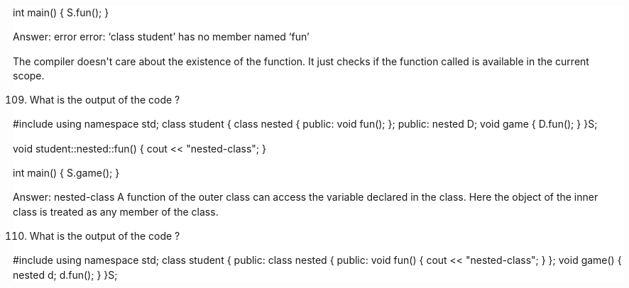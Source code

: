  int main()
  {
    S.fun();
  }

Answer: error
error: ‘class student’ has no member named ‘fun’

The compiler doesn't care about the existence of the function.
It just checks if the function called is available in the current scope.



109. What is the output of the code ?

  #include<iostream>
  using namespace std;
  class student {
    class nested {
      public:
        void fun();
    };
    public:
      nested D;
    void game { D.fun(); }
  }S;

  void student::nested::fun() { cout << "nested-class"; }

  int main()
  {
    S.game();
  }

Answer: nested-class
A function of the outer class can access the variable declared in the class. Here the object of the inner class is treated as any member of the class.



110. What is the output of the code ?

  #include<iostream>
  using namespace std;
  class student {
    public:
      class nested {
      public:
        void fun() { cout << "nested-class"; }
    };
    void game()
    {
      nested d;
      d.fun();
    }
  }S;
